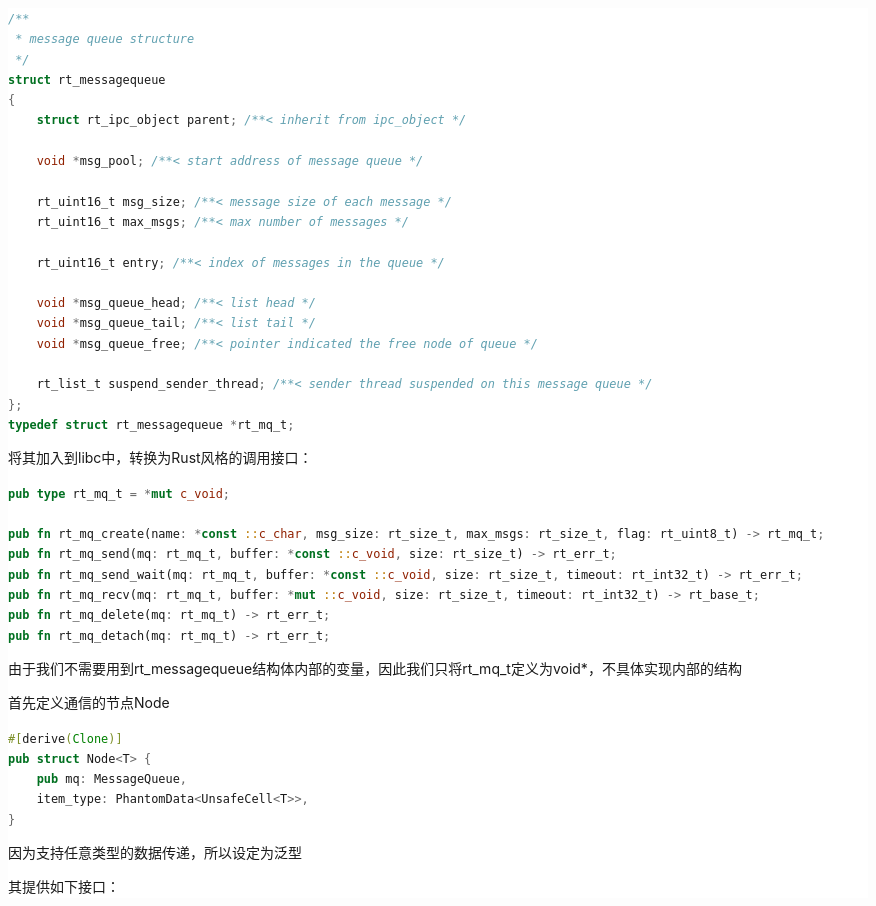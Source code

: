 ```c
/**
 * message queue structure
 */
struct rt_messagequeue
{
    struct rt_ipc_object parent; /**< inherit from ipc_object */

    void *msg_pool; /**< start address of message queue */

    rt_uint16_t msg_size; /**< message size of each message */
    rt_uint16_t max_msgs; /**< max number of messages */

    rt_uint16_t entry; /**< index of messages in the queue */

    void *msg_queue_head; /**< list head */
    void *msg_queue_tail; /**< list tail */
    void *msg_queue_free; /**< pointer indicated the free node of queue */

    rt_list_t suspend_sender_thread; /**< sender thread suspended on this message queue */
};
typedef struct rt_messagequeue *rt_mq_t;
```

将其加入到libc中，转换为Rust风格的调用接口：

```rust
pub type rt_mq_t = *mut c_void;

pub fn rt_mq_create(name: *const ::c_char, msg_size: rt_size_t, max_msgs: rt_size_t, flag: rt_uint8_t) -> rt_mq_t;
pub fn rt_mq_send(mq: rt_mq_t, buffer: *const ::c_void, size: rt_size_t) -> rt_err_t;
pub fn rt_mq_send_wait(mq: rt_mq_t, buffer: *const ::c_void, size: rt_size_t, timeout: rt_int32_t) -> rt_err_t;
pub fn rt_mq_recv(mq: rt_mq_t, buffer: *mut ::c_void, size: rt_size_t, timeout: rt_int32_t) -> rt_base_t;
pub fn rt_mq_delete(mq: rt_mq_t) -> rt_err_t;
pub fn rt_mq_detach(mq: rt_mq_t) -> rt_err_t;
```

由于我们不需要用到rt_messagequeue结构体内部的变量，因此我们只将rt_mq_t定义为void*，不具体实现内部的结构

首先定义通信的节点Node

```rust
#[derive(Clone)]
pub struct Node<T> {
    pub mq: MessageQueue,
    item_type: PhantomData<UnsafeCell<T>>,
}
```

因为支持任意类型的数据传递，所以设定为泛型

其提供如下接口：
